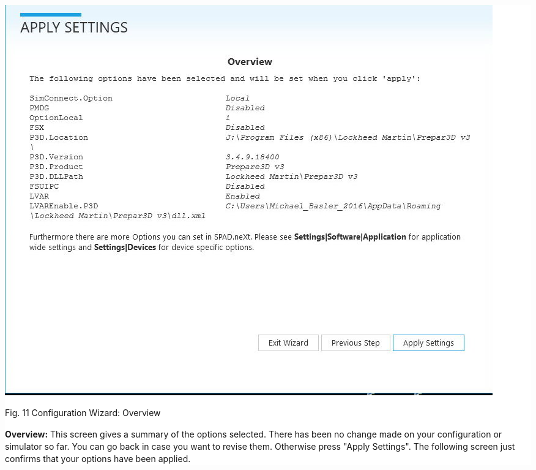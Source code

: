 ![](../.gitbook/assets/12.jpeg)

Fig. 11 Configuration Wizard: Overview

**Overview:** This screen gives a summary of the options selected. There has been no change made on your configuration or simulator so far. You can go back in case you want to revise them. Otherwise press "Apply Settings". The following screen just confirms that your options have been applied.
